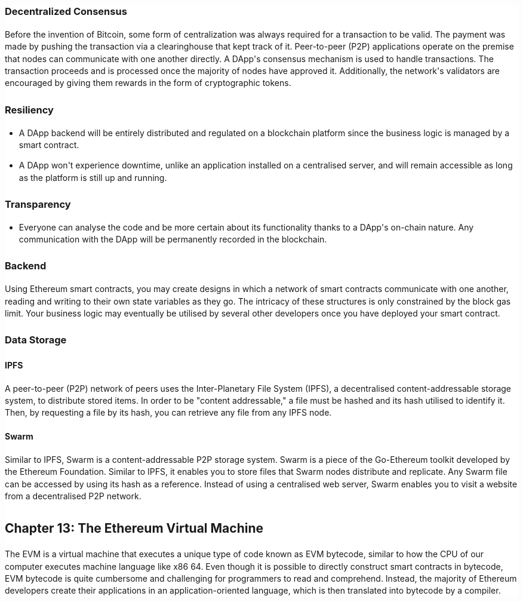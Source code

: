 ### Decentralized Consensus
Before the invention of Bitcoin, some form of centralization was always required for a transaction to be valid. The payment was made by pushing the transaction via a clearinghouse that kept track of it. Peer-to-peer (P2P) applications operate on the premise that nodes can communicate with one another directly. A DApp's consensus mechanism is used to handle transactions. The transaction proceeds and is processed once the majority of nodes have approved it. Additionally, the network's validators are encouraged by giving them rewards in the form of cryptographic tokens.

### Resiliency

* A DApp backend will be entirely distributed and regulated on a blockchain platform since the business logic is managed by a smart contract.

* A DApp won't experience downtime, unlike an application installed on a centralised server, and will remain accessible as long as the platform is still up and running.

### Transparency

* Everyone can analyse the code and be more certain about its functionality thanks to a DApp's on-chain nature. Any communication with the DApp will be permanently recorded in the blockchain.

### Backend

Using Ethereum smart contracts, you may create designs in which a network of smart contracts communicate with one another, reading and writing to their own state variables as they go. The intricacy of these structures is only constrained by the block gas limit. Your business logic may eventually be utilised by several other developers once you have deployed your smart contract.

### Data Storage

#### IPFS 

A peer-to-peer (P2P) network of peers uses the Inter-Planetary File System (IPFS), a decentralised content-addressable storage system, to distribute stored items. In order to be "content addressable," a file must be hashed and its hash utilised to identify it. Then, by requesting a file by its hash, you can retrieve any file from any IPFS node.

#### Swarm

Similar to IPFS, Swarm is a content-addressable P2P storage system. Swarm is a piece of the Go-Ethereum toolkit developed by the Ethereum Foundation. Similar to IPFS, it enables you to store files that Swarm nodes distribute and replicate. Any Swarm file can be accessed by using its hash as a reference. Instead of using a centralised web server, Swarm enables you to visit a website from a decentralised P2P network.
## Chapter 13: The Ethereum Virtual Machine

The EVM is a virtual machine that executes a unique type of code known as EVM bytecode, similar to how the CPU of our computer executes machine language like x86 64. Even though it is possible to directly construct smart contracts in bytecode, EVM bytecode is quite cumbersome and challenging for programmers to read and comprehend. Instead, the majority of Ethereum developers create their applications in an application-oriented language, which is then translated into bytecode by a compiler.
